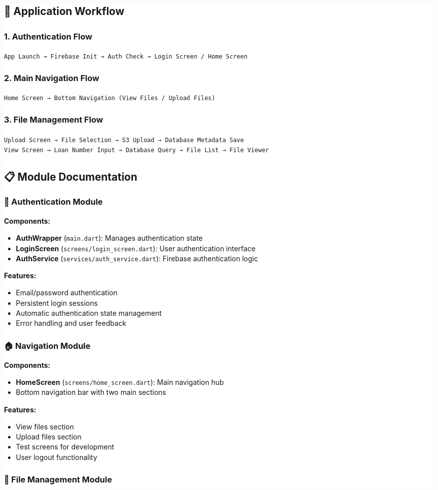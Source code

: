 ## 🔄 Application Workflow

### 1. Authentication Flow

```text
App Launch → Firebase Init → Auth Check → Login Screen / Home Screen
```

### 2. Main Navigation Flow

```text
Home Screen → Bottom Navigation (View Files / Upload Files)
```

### 3. File Management Flow

```text
Upload Screen → File Selection → S3 Upload → Database Metadata Save
View Screen → Loan Number Input → Database Query → File List → File Viewer
```

## 📋 Module Documentation

### 🔐 Authentication Module

**Components:**

- **AuthWrapper** (`main.dart`): Manages authentication state
- **LoginScreen** (`screens/login_screen.dart`): User authentication interface
- **AuthService** (`services/auth_service.dart`): Firebase authentication logic

**Features:**

- Email/password authentication
- Persistent login sessions
- Automatic authentication state management
- Error handling and user feedback

### 🏠 Navigation Module

**Components:**

- **HomeScreen** (`screens/home_screen.dart`): Main navigation hub
- Bottom navigation bar with two main sections

**Features:**

- View files section
- Upload files section
- Test screens for development
- User logout functionality

### 📁 File Management Module

